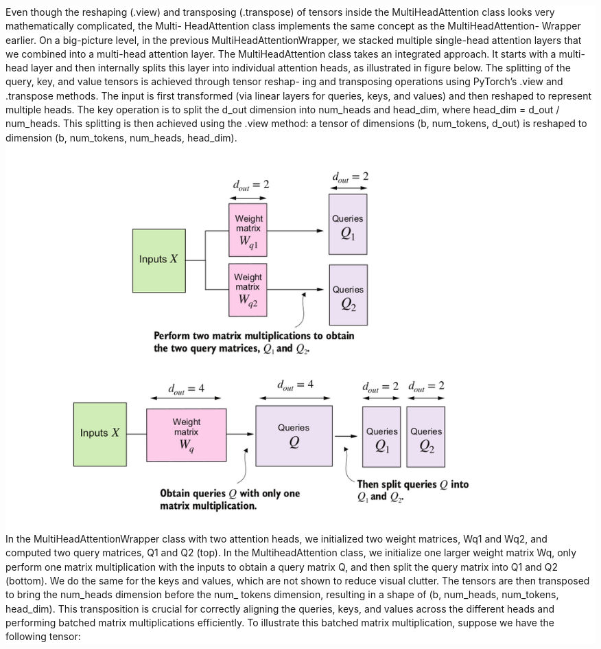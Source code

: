 Even though the reshaping (.view) and transposing (.transpose) of tensors inside
the MultiHeadAttention class looks very mathematically complicated, the Multi-
HeadAttention class implements the same concept as the MultiHeadAttention-
Wrapper earlier.
On a big-picture level, in the previous MultiHeadAttentionWrapper, we stacked
multiple single-head attention layers that we combined into a multi-head attention
layer. The MultiHeadAttention class takes an integrated approach. It starts with a
multi-head layer and then internally splits this layer into individual attention heads, as
illustrated in figure below.
The splitting of the query, key, and value tensors is achieved through tensor reshap-
ing and transposing operations using PyTorch’s .view and .transpose methods. The
input is first transformed (via linear layers for queries, keys, and values) and then
reshaped to represent multiple heads.
The key operation is to split the d_out dimension into num_heads and head_dim,
where head_dim = d_out / num_heads. This splitting is then achieved using the .view
method: a tensor of dimensions (b, num_tokens, d_out) is reshaped to dimension
(b, num_tokens, num_heads, head_dim).

![alt text](https://github.com/Rezashatery/LLM/blob/main/image59.png?raw=true)

In the MultiHeadAttentionWrapper class with two attention heads,
we initialized two weight matrices, Wq1 and Wq2, and computed two query matrices, Q1
and Q2 (top). In the MultiheadAttention class, we initialize one larger weight matrix
Wq, only perform one matrix multiplication with the inputs to obtain a query matrix Q, and
then split the query matrix into Q1 and Q2 (bottom). We do the same for the keys and
values, which are not shown to reduce visual clutter.
The tensors are then transposed to bring the num_heads dimension before the num_
tokens dimension, resulting in a shape of (b, num_heads, num_tokens, head_dim). This
transposition is crucial for correctly aligning the queries, keys, and values across the
different heads and performing batched matrix multiplications efficiently.
To illustrate this batched matrix multiplication, suppose we have the following
tensor:
